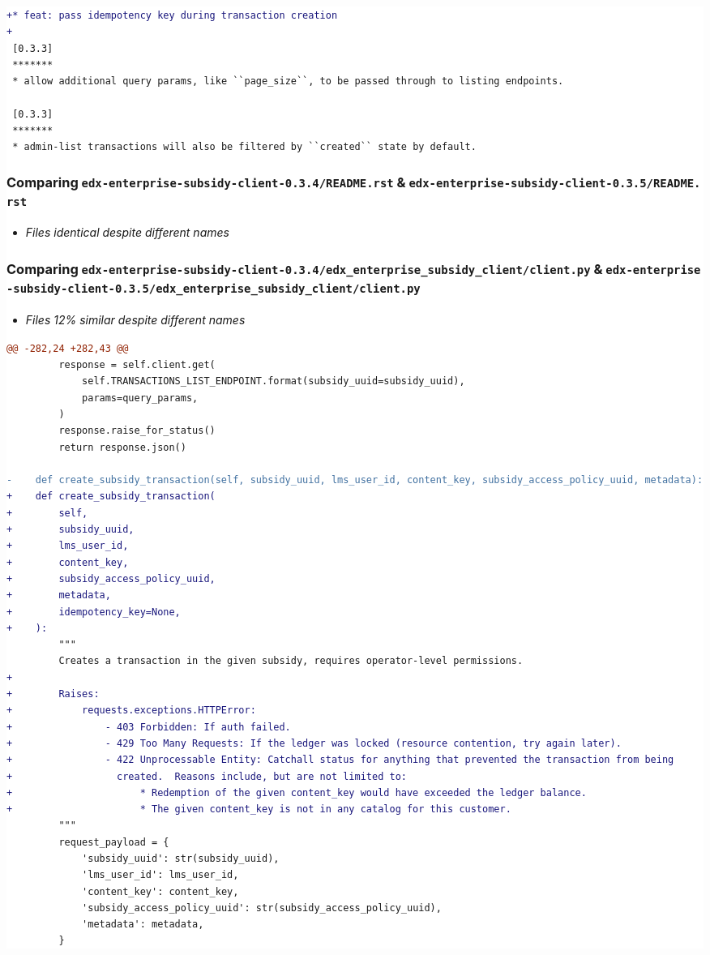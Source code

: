 ```diff
+* feat: pass idempotency key during transaction creation
+
 [0.3.3]
 *******
 * allow additional query params, like ``page_size``, to be passed through to listing endpoints.
 
 [0.3.3]
 *******
 * admin-list transactions will also be filtered by ``created`` state by default.
```

### Comparing `edx-enterprise-subsidy-client-0.3.4/README.rst` & `edx-enterprise-subsidy-client-0.3.5/README.rst`

 * *Files identical despite different names*

### Comparing `edx-enterprise-subsidy-client-0.3.4/edx_enterprise_subsidy_client/client.py` & `edx-enterprise-subsidy-client-0.3.5/edx_enterprise_subsidy_client/client.py`

 * *Files 12% similar despite different names*

```diff
@@ -282,24 +282,43 @@
         response = self.client.get(
             self.TRANSACTIONS_LIST_ENDPOINT.format(subsidy_uuid=subsidy_uuid),
             params=query_params,
         )
         response.raise_for_status()
         return response.json()
 
-    def create_subsidy_transaction(self, subsidy_uuid, lms_user_id, content_key, subsidy_access_policy_uuid, metadata):
+    def create_subsidy_transaction(
+        self,
+        subsidy_uuid,
+        lms_user_id,
+        content_key,
+        subsidy_access_policy_uuid,
+        metadata,
+        idempotency_key=None,
+    ):
         """
         Creates a transaction in the given subsidy, requires operator-level permissions.
+
+        Raises:
+            requests.exceptions.HTTPError:
+                - 403 Forbidden: If auth failed.
+                - 429 Too Many Requests: If the ledger was locked (resource contention, try again later).
+                - 422 Unprocessable Entity: Catchall status for anything that prevented the transaction from being
+                  created.  Reasons include, but are not limited to:
+                      * Redemption of the given content_key would have exceeded the ledger balance.
+                      * The given content_key is not in any catalog for this customer.
         """
         request_payload = {
             'subsidy_uuid': str(subsidy_uuid),
             'lms_user_id': lms_user_id,
             'content_key': content_key,
             'subsidy_access_policy_uuid': str(subsidy_access_policy_uuid),
             'metadata': metadata,
         }
```